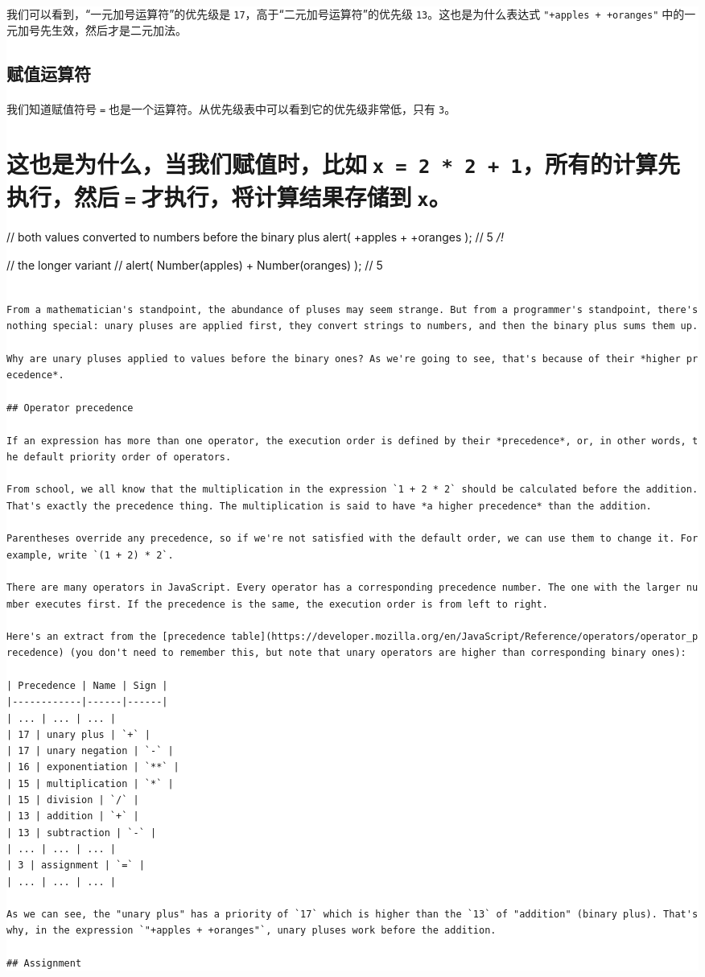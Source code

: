 我们可以看到，“一元加号运算符”的优先级是 `17`，高于“二元加号运算符”的优先级 `13`。这也是为什么表达式 `"+apples + +oranges"` 中的一元加号先生效，然后才是二元加法。

## 赋值运算符

我们知道赋值符号 `=` 也是一个运算符。从优先级表中可以看到它的优先级非常低，只有 `3`。

这也是为什么，当我们赋值时，比如 `x = 2 * 2 + 1`，所有的计算先执行，然后 `=` 才执行，将计算结果存储到 `x`。
=======
// both values converted to numbers before the binary plus
alert( +apples + +oranges ); // 5
*/!*

// the longer variant
// alert( Number(apples) + Number(oranges) ); // 5
```

From a mathematician's standpoint, the abundance of pluses may seem strange. But from a programmer's standpoint, there's nothing special: unary pluses are applied first, they convert strings to numbers, and then the binary plus sums them up.

Why are unary pluses applied to values before the binary ones? As we're going to see, that's because of their *higher precedence*.

## Operator precedence

If an expression has more than one operator, the execution order is defined by their *precedence*, or, in other words, the default priority order of operators.

From school, we all know that the multiplication in the expression `1 + 2 * 2` should be calculated before the addition. That's exactly the precedence thing. The multiplication is said to have *a higher precedence* than the addition.

Parentheses override any precedence, so if we're not satisfied with the default order, we can use them to change it. For example, write `(1 + 2) * 2`.

There are many operators in JavaScript. Every operator has a corresponding precedence number. The one with the larger number executes first. If the precedence is the same, the execution order is from left to right.

Here's an extract from the [precedence table](https://developer.mozilla.org/en/JavaScript/Reference/operators/operator_precedence) (you don't need to remember this, but note that unary operators are higher than corresponding binary ones):

| Precedence | Name | Sign |
|------------|------|------|
| ... | ... | ... |
| 17 | unary plus | `+` |
| 17 | unary negation | `-` |
| 16 | exponentiation | `**` |
| 15 | multiplication | `*` |
| 15 | division | `/` |
| 13 | addition | `+` |
| 13 | subtraction | `-` |
| ... | ... | ... |
| 3 | assignment | `=` |
| ... | ... | ... |

As we can see, the "unary plus" has a priority of `17` which is higher than the `13` of "addition" (binary plus). That's why, in the expression `"+apples + +oranges"`, unary pluses work before the addition.

## Assignment

```